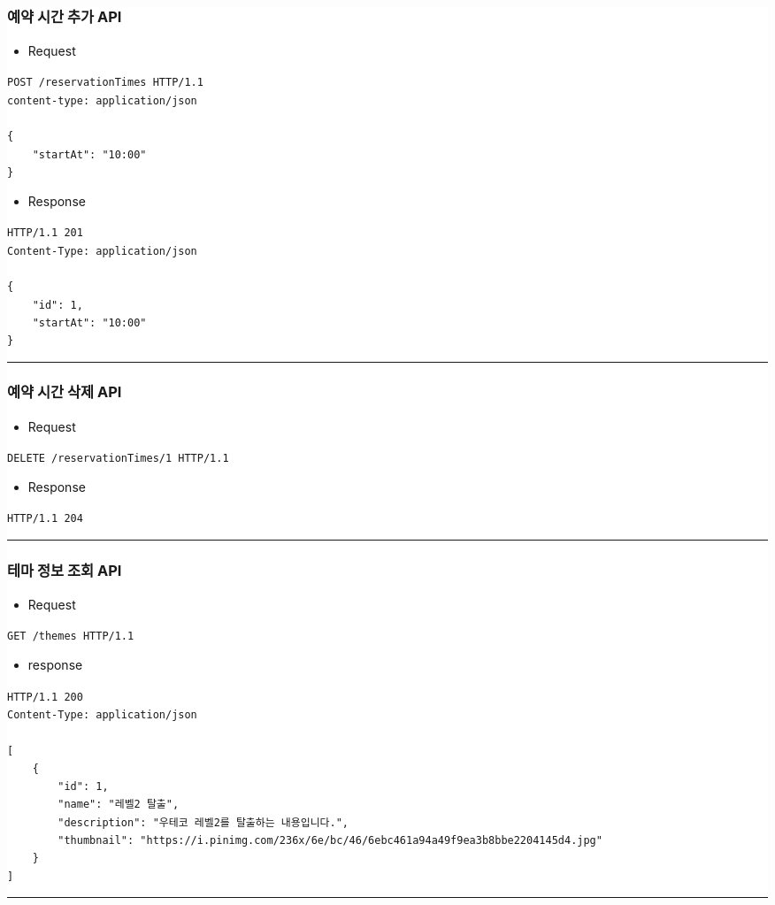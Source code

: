 ### 예약 시간 추가 API

- Request

```
POST /reservationTimes HTTP/1.1
content-type: application/json

{
    "startAt": "10:00"
}
```

- Response

```
HTTP/1.1 201
Content-Type: application/json

{
    "id": 1,
    "startAt": "10:00"
}
```

---

### 예약 시간 삭제 API

- Request

```
DELETE /reservationTimes/1 HTTP/1.1
```

- Response

```
HTTP/1.1 204
```

---

### 테마 정보 조회 API

- Request

```
GET /themes HTTP/1.1
```

- response

```
HTTP/1.1 200
Content-Type: application/json

[
    {
        "id": 1,
        "name": "레벨2 탈출",
        "description": "우테코 레벨2를 탈출하는 내용입니다.",
        "thumbnail": "https://i.pinimg.com/236x/6e/bc/46/6ebc461a94a49f9ea3b8bbe2204145d4.jpg"
    }
]
```

---